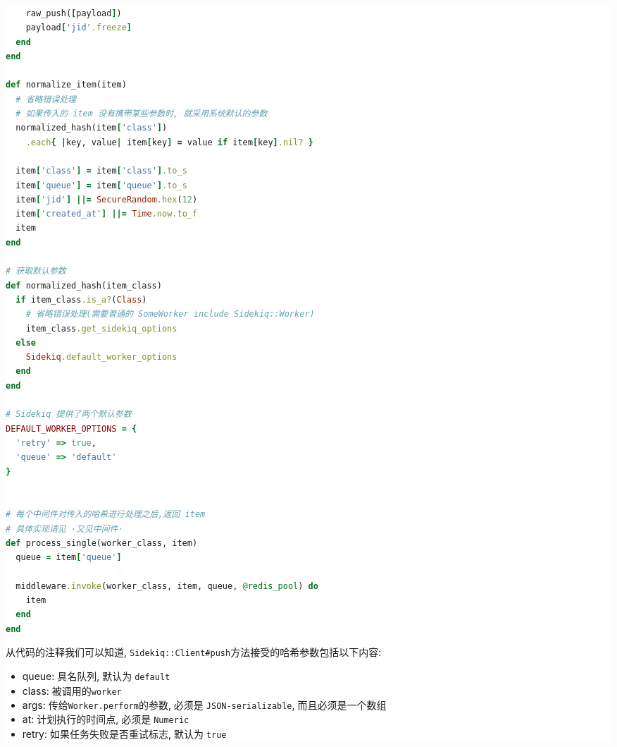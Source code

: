 ~~~ruby
    raw_push([payload])
    payload['jid'.freeze]
  end
end

def normalize_item(item)
  # 省略错误处理
  # 如果传入的 item 没有携带某些参数时, 就采用系统默认的参数
  normalized_hash(item['class'])
    .each{ |key, value| item[key] = value if item[key].nil? }

  item['class'] = item['class'].to_s
  item['queue'] = item['queue'].to_s
  item['jid'] ||= SecureRandom.hex(12)
  item['created_at'] ||= Time.now.to_f
  item
end

# 获取默认参数
def normalized_hash(item_class)
  if item_class.is_a?(Class)
    # 省略错误处理(需要普通的 SomeWorker include Sidekiq::Worker)
    item_class.get_sidekiq_options
  else
    Sidekiq.default_worker_options
  end
end

# Sidekiq 提供了两个默认参数
DEFAULT_WORKER_OPTIONS = {
  'retry' => true,
  'queue' => 'default'
}


# 每个中间件对传入的哈希进行处理之后,返回 item
# 具体实现请见 ·又见中间件·
def process_single(worker_class, item)
  queue = item['queue']

  middleware.invoke(worker_class, item, queue, @redis_pool) do
    item
  end
end
~~~

从代码的注释我们可以知道,  `Sidekiq::Client#push`方法接受的哈希参数包括以下内容:

* queue: 具名队列, 默认为 `default`
* class: 被调用的`worker`
* args: 传给`Worker.perform`的参数, 必须是 `JSON-serializable`, 而且必须是一个数组
* at: 计划执行的时间点, 必须是 `Numeric`
* retry: 如果任务失败是否重试标志, 默认为 `true`
